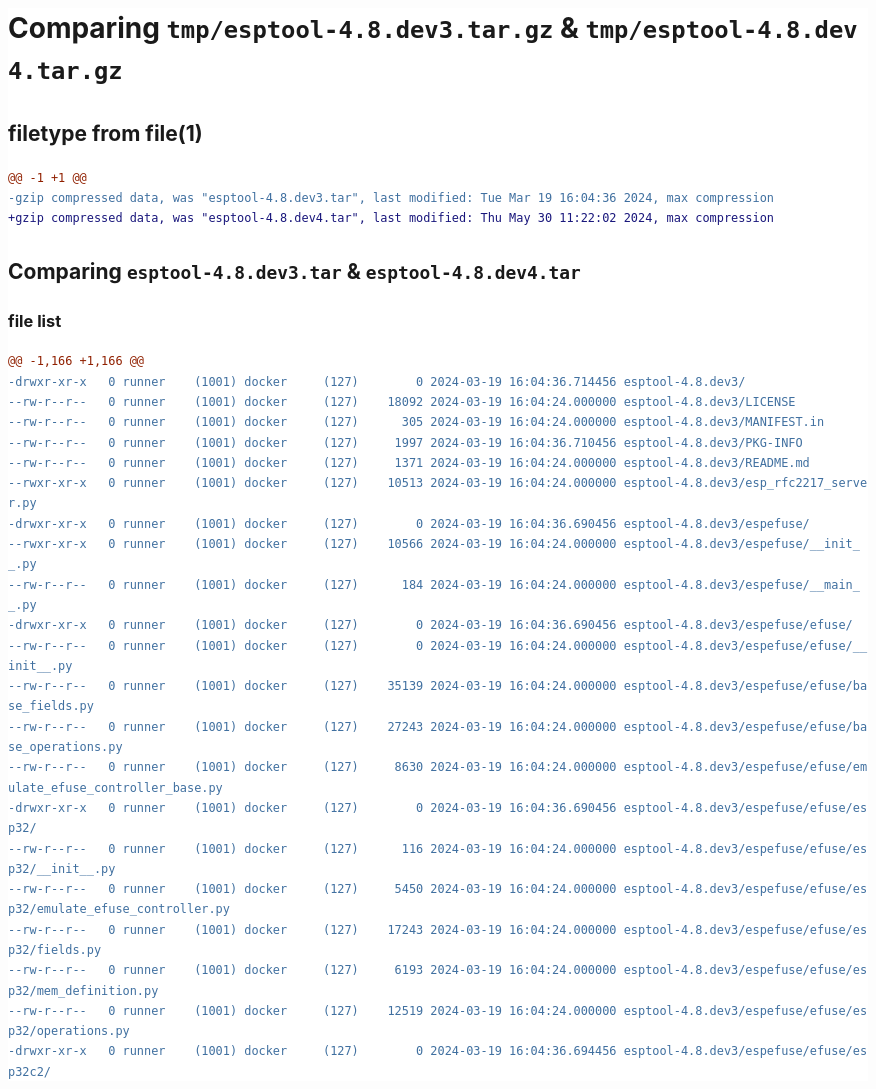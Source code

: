 # Comparing `tmp/esptool-4.8.dev3.tar.gz` & `tmp/esptool-4.8.dev4.tar.gz`

## filetype from file(1)

```diff
@@ -1 +1 @@
-gzip compressed data, was "esptool-4.8.dev3.tar", last modified: Tue Mar 19 16:04:36 2024, max compression
+gzip compressed data, was "esptool-4.8.dev4.tar", last modified: Thu May 30 11:22:02 2024, max compression
```

## Comparing `esptool-4.8.dev3.tar` & `esptool-4.8.dev4.tar`

### file list

```diff
@@ -1,166 +1,166 @@
-drwxr-xr-x   0 runner    (1001) docker     (127)        0 2024-03-19 16:04:36.714456 esptool-4.8.dev3/
--rw-r--r--   0 runner    (1001) docker     (127)    18092 2024-03-19 16:04:24.000000 esptool-4.8.dev3/LICENSE
--rw-r--r--   0 runner    (1001) docker     (127)      305 2024-03-19 16:04:24.000000 esptool-4.8.dev3/MANIFEST.in
--rw-r--r--   0 runner    (1001) docker     (127)     1997 2024-03-19 16:04:36.710456 esptool-4.8.dev3/PKG-INFO
--rw-r--r--   0 runner    (1001) docker     (127)     1371 2024-03-19 16:04:24.000000 esptool-4.8.dev3/README.md
--rwxr-xr-x   0 runner    (1001) docker     (127)    10513 2024-03-19 16:04:24.000000 esptool-4.8.dev3/esp_rfc2217_server.py
-drwxr-xr-x   0 runner    (1001) docker     (127)        0 2024-03-19 16:04:36.690456 esptool-4.8.dev3/espefuse/
--rwxr-xr-x   0 runner    (1001) docker     (127)    10566 2024-03-19 16:04:24.000000 esptool-4.8.dev3/espefuse/__init__.py
--rw-r--r--   0 runner    (1001) docker     (127)      184 2024-03-19 16:04:24.000000 esptool-4.8.dev3/espefuse/__main__.py
-drwxr-xr-x   0 runner    (1001) docker     (127)        0 2024-03-19 16:04:36.690456 esptool-4.8.dev3/espefuse/efuse/
--rw-r--r--   0 runner    (1001) docker     (127)        0 2024-03-19 16:04:24.000000 esptool-4.8.dev3/espefuse/efuse/__init__.py
--rw-r--r--   0 runner    (1001) docker     (127)    35139 2024-03-19 16:04:24.000000 esptool-4.8.dev3/espefuse/efuse/base_fields.py
--rw-r--r--   0 runner    (1001) docker     (127)    27243 2024-03-19 16:04:24.000000 esptool-4.8.dev3/espefuse/efuse/base_operations.py
--rw-r--r--   0 runner    (1001) docker     (127)     8630 2024-03-19 16:04:24.000000 esptool-4.8.dev3/espefuse/efuse/emulate_efuse_controller_base.py
-drwxr-xr-x   0 runner    (1001) docker     (127)        0 2024-03-19 16:04:36.690456 esptool-4.8.dev3/espefuse/efuse/esp32/
--rw-r--r--   0 runner    (1001) docker     (127)      116 2024-03-19 16:04:24.000000 esptool-4.8.dev3/espefuse/efuse/esp32/__init__.py
--rw-r--r--   0 runner    (1001) docker     (127)     5450 2024-03-19 16:04:24.000000 esptool-4.8.dev3/espefuse/efuse/esp32/emulate_efuse_controller.py
--rw-r--r--   0 runner    (1001) docker     (127)    17243 2024-03-19 16:04:24.000000 esptool-4.8.dev3/espefuse/efuse/esp32/fields.py
--rw-r--r--   0 runner    (1001) docker     (127)     6193 2024-03-19 16:04:24.000000 esptool-4.8.dev3/espefuse/efuse/esp32/mem_definition.py
--rw-r--r--   0 runner    (1001) docker     (127)    12519 2024-03-19 16:04:24.000000 esptool-4.8.dev3/espefuse/efuse/esp32/operations.py
-drwxr-xr-x   0 runner    (1001) docker     (127)        0 2024-03-19 16:04:36.694456 esptool-4.8.dev3/espefuse/efuse/esp32c2/
```
